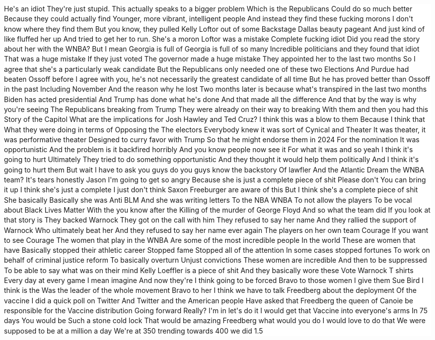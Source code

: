 He's an idiot They're just stupid. This actually speaks to a bigger problem Which is the Republicans Could do so much better Because they could actually find Younger, more vibrant, intelligent people And instead they find these fucking morons I don't know where they find them But you know, they pulled Kelly Loftor out of some Backstage Dallas beauty pageant And just kind of like fluffed her up And tried to get her to run. She's a moron Loftor was a mistake Complete fucking idiot Did you read the story about her with the WNBA? But I mean Georgia is full of Georgia is full of so many Incredible politicians and they found that idiot That was a huge mistake If they just voted The governor made a huge mistake They appointed her to the last two months So I agree that she's a particularly weak candidate But the Republicans only needed one of these two Elections And Purdue had beaten Ossoff before I agree with you, he's not necessarily the greatest candidate of all time But he has proved better than Ossoff in the past Including November And the reason why he lost Two months later is because what's transpired in the last two months Biden has acted presidential And Trump has done what he's done And that made all the difference And that by the way is why you're seeing The Republicans breaking from Trump They were already on their way to breaking With them and then you had this Story of the Capitol What are the implications for Josh Hawley and Ted Cruz? I think this was a blow to them Because I think that What they were doing in terms of Opposing the The electors Everybody knew it was sort of Cynical and Theater It was theater, it was performative theater Designed to curry favor with Trump So that he might endorse them in 2024 For the nomination It was opportunistic And the problem is it backfired horribly And you know people now see it For what it was and so yeah I think it's going to hurt Ultimately They tried to do something opportunistic And they thought it would help them politically And I think it's going to hurt them But wait I have to ask you guys do you guys know the backstory Of lawfler And the Atlantic Dream the WNBA team? It's tears honestly Jason I'm going to get so angry Because she is just a complete piece of shit Please don't You can bring it up I think she's just a complete I just don't think Saxon Freeburger are aware of this But I think she's a complete piece of shit She basically Basically she was Anti BLM And she was writing letters To the NBA WNBA To not allow the players To be vocal about Black Lives Matter With the you know after the Killing of the murder of George Floyd And so what the team did If you look at that story is They backed Warnock They got on the call with him They refused to say her name And they rallied the support of Warnock Who ultimately beat her And they refused to say her name ever again The players on her own team Courage If you want to see Courage The women that play in the WNBA Are some of the most incredible people In the world These are women that have Basically stopped their athletic career Stopped fame Stopped all of the attention In some cases stopped fortunes To work on behalf of criminal justice reform To basically overturn Unjust convictions These women are incredible And then to be suppressed To be able to say what was on their mind Kelly Loeffler is a piece of shit And they basically wore these Vote Warnock T shirts Every day at every game I mean imagine And now they're I think going to be forced Bravo to those women I give them Sue Bird I think is the Was the leader of the whole movement Bravo to her I think we have to talk Freedberg about the deployment Of the vaccine I did a quick poll on Twitter And Twitter and the American people Have asked that Freedberg the queen of Canoie be responsible for the Vaccine distribution Going forward Really? I'm in let's do it I would get that Vaccine into everyone's arms In 75 days You would be Such a stone cold lock That would be amazing Freedberg what would you do I would love to do that We were supposed to be at a million a day We're at 350 trending towards 400 we did 1.5
